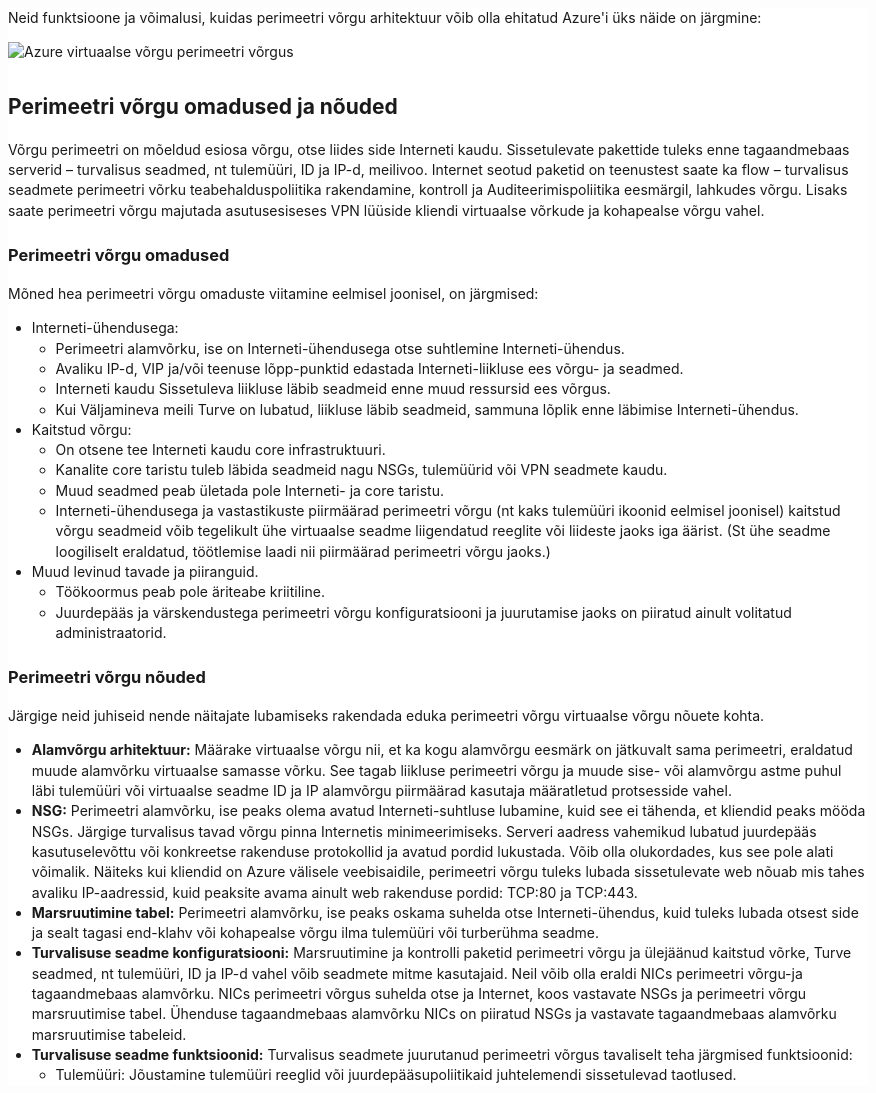 
Neid funktsioone ja võimalusi, kuidas perimeetri võrgu arhitektuur võib olla ehitatud Azure'i üks näide on järgmine:

![Azure virtuaalse võrgu perimeetri võrgus][5]

## <a name="perimeter-network-characteristics-and-requirements"></a>Perimeetri võrgu omadused ja nõuded
Võrgu perimeetri on mõeldud esiosa võrgu, otse liides side Interneti kaudu. Sissetulevate pakettide tuleks enne tagaandmebaas serverid – turvalisus seadmed, nt tulemüüri, ID ja IP-d, meilivoo. Internet seotud paketid on teenustest saate ka flow – turvalisus seadmete perimeetri võrku teabehalduspoliitika rakendamine, kontroll ja Auditeerimispoliitika eesmärgil, lahkudes võrgu. Lisaks saate perimeetri võrgu majutada asutusesiseses VPN lüüside kliendi virtuaalse võrkude ja kohapealse võrgu vahel.

### <a name="perimeter-network-characteristics"></a>Perimeetri võrgu omadused
Mõned hea perimeetri võrgu omaduste viitamine eelmisel joonisel, on järgmised:

- Interneti-ühendusega:
    - Perimeetri alamvõrku, ise on Interneti-ühendusega otse suhtlemine Interneti-ühendus.
    - Avaliku IP-d, VIP ja/või teenuse lõpp-punktid edastada Interneti-liikluse ees võrgu- ja seadmed.
    - Interneti kaudu Sissetuleva liikluse läbib seadmeid enne muud ressursid ees võrgus.
    - Kui Väljamineva meili Turve on lubatud, liikluse läbib seadmeid, sammuna lõplik enne läbimise Interneti-ühendus.
- Kaitstud võrgu:
    - On otsene tee Interneti kaudu core infrastruktuuri.
    - Kanalite core taristu tuleb läbida seadmeid nagu NSGs, tulemüürid või VPN seadmete kaudu.
    - Muud seadmed peab ületada pole Interneti- ja core taristu.
    - Interneti-ühendusega ja vastastikuste piirmäärad perimeetri võrgu (nt kaks tulemüüri ikoonid eelmisel joonisel) kaitstud võrgu seadmeid võib tegelikult ühe virtuaalse seadme liigendatud reeglite või liideste jaoks iga äärist. (St ühe seadme loogiliselt eraldatud, töötlemise laadi nii piirmäärad perimeetri võrgu jaoks.)
- Muud levinud tavade ja piiranguid.
    - Töökoormus peab pole äriteabe kriitiline.
    - Juurdepääs ja värskendustega perimeetri võrgu konfiguratsiooni ja juurutamise jaoks on piiratud ainult volitatud administraatorid.

### <a name="perimeter-network-requirements"></a>Perimeetri võrgu nõuded
Järgige neid juhiseid nende näitajate lubamiseks rakendada eduka perimeetri võrgu virtuaalse võrgu nõuete kohta.

- **Alamvõrgu arhitektuur:** Määrake virtuaalse võrgu nii, et ka kogu alamvõrgu eesmärk on jätkuvalt sama perimeetri, eraldatud muude alamvõrku virtuaalse samasse võrku. See tagab liikluse perimeetri võrgu ja muude sise- või alamvõrgu astme puhul läbi tulemüüri või virtuaalse seadme ID ja IP alamvõrgu piirmäärad kasutaja määratletud protsesside vahel.
- **NSG:** Perimeetri alamvõrku, ise peaks olema avatud Interneti-suhtluse lubamine, kuid see ei tähenda, et kliendid peaks mööda NSGs. Järgige turvalisus tavad võrgu pinna Internetis minimeerimiseks. Serveri aadress vahemikud lubatud juurdepääs kasutuselevõttu või konkreetse rakenduse protokollid ja avatud pordid lukustada. Võib olla olukordades, kus see pole alati võimalik. Näiteks kui kliendid on Azure välisele veebisaidile, perimeetri võrgu tuleks lubada sissetulevate web nõuab mis tahes avaliku IP-aadressid, kuid peaksite avama ainult web rakenduse pordid: TCP:80 ja TCP:443.
- **Marsruutimine tabel:** Perimeetri alamvõrku, ise peaks oskama suhelda otse Interneti-ühendus, kuid tuleks lubada otsest side ja sealt tagasi end-klahv või kohapealse võrgu ilma tulemüüri või turberühma seadme.
- **Turvalisuse seadme konfiguratsiooni:** Marsruutimine ja kontrolli paketid perimeetri võrgu ja ülejäänud kaitstud võrke, Turve seadmed, nt tulemüüri, ID ja IP-d vahel võib seadmete mitme kasutajaid. Neil võib olla eraldi NICs perimeetri võrgu-ja tagaandmebaas alamvõrku. NICs perimeetri võrgus suhelda otse ja Internet, koos vastavate NSGs ja perimeetri võrgu marsruutimise tabel. Ühenduse tagaandmebaas alamvõrku NICs on piiratud NSGs ja vastavate tagaandmebaas alamvõrku marsruutimise tabeleid.
- **Turvalisuse seadme funktsioonid:** Turvalisus seadmete juurutanud perimeetri võrgus tavaliselt teha järgmised funktsioonid:
    - Tulemüüri: Jõustamine tulemüüri reeglid või juurdepääsupoliitikaid juhtelemendi sissetulevad taotlused.

[0]: ./media/best-practices-network-security/flowchart.png "Turvalisus suvandid vooskeem"
[1]: ./media/best-practices-network-security/compliancebadges.png "Azure'i vastavuse märgid"
[2]: ./media/best-practices-network-security/azuresecurityfeatures.png "Azure'i turbefunktsioonid"
[3]: ./media/best-practices-network-security/dmzcorporate.png "Mõne DMZ ettevõtte võrgus"
[4]: ./media/best-practices-network-security/azuresecurityarchitecture.png "Azure'i turbearhitektuur"
[5]: ./media/best-practices-network-security/dmzazure.png "Mõne DMZ Azure virtuaalse võrgus"
[6]: ./media/best-practices-network-security/dmzhybrid.png "Hübriid võrku kolme turvalisus piirmäärad"
[7]: ./media/best-practices-network-security/example1design.png "Sissetulev DMZ NSG abil"
[8]: ./media/best-practices-network-security/example2design.png "Sissetulev DMZ Dessandi ja NSG"
[9]: ./media/best-practices-network-security/example3design.png "Kahesuunalise DMZ Dessandi, NSG ja UDR"
[10]: ./media/best-practices-network-security/example3firewalllogical.png "Loogika vaate tulemüüri reeglid"
[11]: ./media/best-practices-network-security/example4designoptions.png "DMZ koos Dessandi ühendatud hübriid võrku"
[12]: ./media/best-practices-network-security/example4designs2s.png "DMZ koos Dessandi ühendatud-saidilt VPN-i abil"
[13]: ./media/best-practices-network-security/example4networklogical.png "Loogilise võrgu Dessandi seisukohalt"
[14]: ./media/best-practices-network-security/example5designoptions.png "DMZ Azure Gateway ühendatud-saidilt hübriid võrku"
[15]: ./media/best-practices-network-security/example5designs2s.png "DMZ Azure Gateway-saidilt VPN-i abil"
[16]: ./media/best-practices-network-security/example6designoptions.png "DMZ Azure Gateway ühendatud ExpressRoute hübriid võrku"
[17]: ./media/best-practices-network-security/example6designexpressroute.png "DMZ Azure Gateway ExpressRoute ühenduse abil"
[Example1]: ./virtual-network/virtual-networks-dmz-nsg-asm.md
[Example2]: ./virtual-network/virtual-networks-dmz-nsg-fw-asm.md
[Example3]: ./virtual-network/virtual-networks-dmz-nsg-fw-udr-asm.md
[Example4]: ./virtual-network/virtual-networks-hybrid-s2s-nva-asm.md
[Example5]: ./virtual-network/virtual-networks-hybrid-s2s-agw-asm.md
[Example6]: ./virtual-network/virtual-networks-hybrid-expressroute-asm.md
[Example7]: ./virtual-network/virtual-networks-vnet2vnet-direct-asm.md
[Example8]: ./virtual-network/virtual-networks-vnet2vnet-transit-asm.md